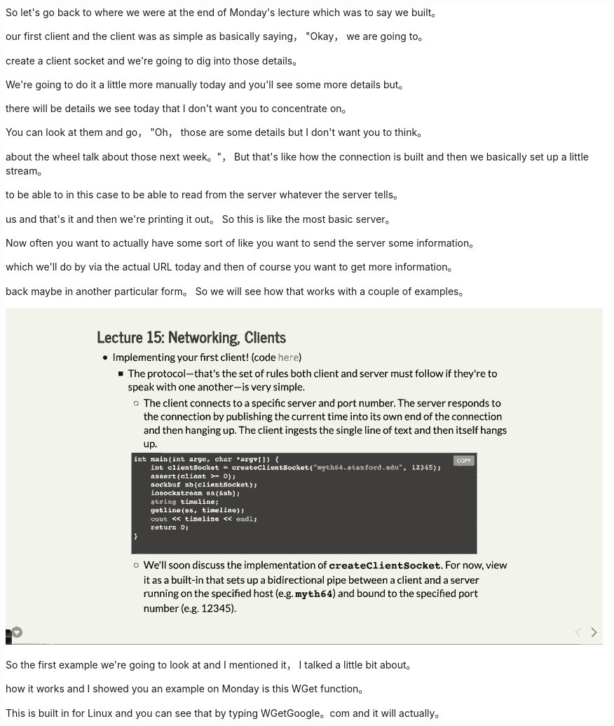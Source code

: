  So let's go back to where we were at the end of Monday's lecture which was to say we built。

 our first client and the client was as simple as basically saying， "Okay， we are going to。

 create a client socket and we're going to dig into those details。

 We're going to do it a little more manually today and you'll see some more details but。

 there will be details we see today that I don't want you to concentrate on。

 You can look at them and go， "Oh， those are some details but I don't want you to think。

 about the wheel talk about those next week。"， But that's like how the connection is built and then we basically set up a little stream。

 to be able to in this case to be able to read from the server whatever the server tells。

 us and that's it and then we're printing it out。 So this is like the most basic server。

 Now often you want to actually have some sort of like you want to send the server some information。

 which we'll do by via the actual URL today and then of course you want to get more information。

 back maybe in another particular form。 So we will see how that works with a couple of examples。



![](img/f50c184769ea64a2b64fcd4bbac6e714_3.png)

 So the first example we're going to look at and I mentioned it， I talked a little bit about。

 how it works and I showed you an example on Monday is this WGet function。

 This is built in for Linux and you can see that by typing WGetGoogle。com and it will actually。
